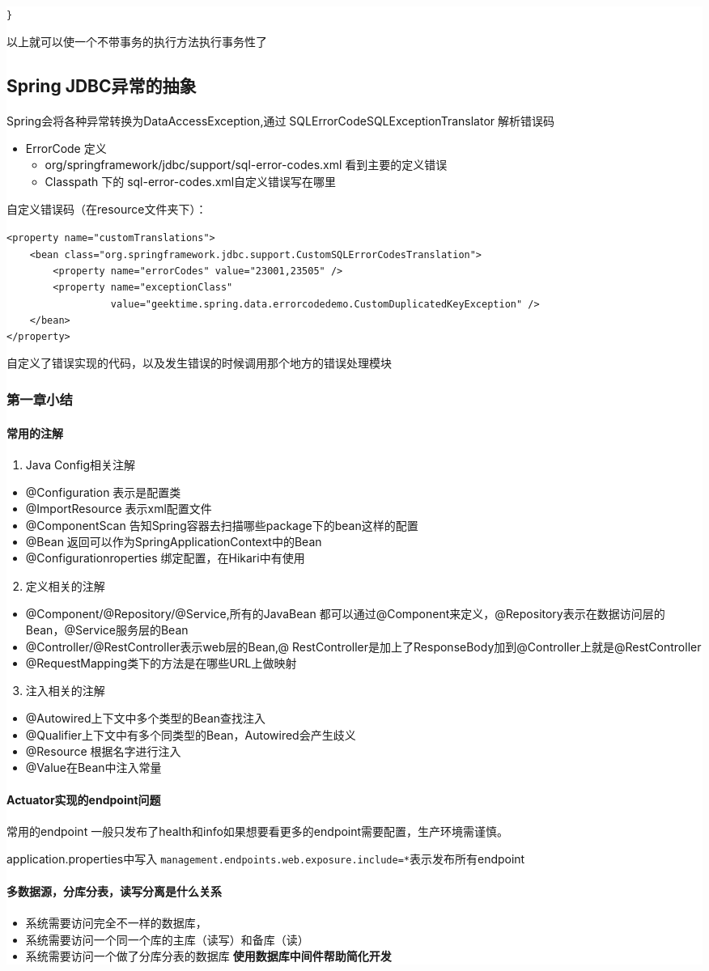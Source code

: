```
}
```
以上就可以使一个不带事务的执行方法执行事务性了


## Spring JDBC异常的抽象
Spring会将各种异常转换为DataAccessException,通过 SQLErrorCodeSQLExceptionTranslator 解析错误码
+ ErrorCode 定义
  + org/springframework/jdbc/support/sql-error-codes.xml 看到主要的定义错误
  + Classpath 下的 sql-error-codes.xml自定义错误写在哪里

自定义错误码（在resource文件夹下）：
```
<property name="customTranslations">
    <bean class="org.springframework.jdbc.support.CustomSQLErrorCodesTranslation">
        <property name="errorCodes" value="23001,23505" />
        <property name="exceptionClass"
                  value="geektime.spring.data.errorcodedemo.CustomDuplicatedKeyException" />
    </bean>
</property>
```
自定义了错误实现的代码，以及发生错误的时候调用那个地方的错误处理模块

### 第一章小结
#### 常用的注解
1. Java Config相关注解
+ @Configuration 表示是配置类
+ @ImportResource 表示xml配置文件
+ @ComponentScan 告知Spring容器去扫描哪些package下的bean这样的配置
+ @Bean 返回可以作为SpringApplicationContext中的Bean
+ @Configurationroperties 绑定配置，在Hikari中有使用
2. 定义相关的注解
+ @Component/@Repository/@Service,所有的JavaBean 都可以通过@Component来定义，@Repository表示在数据访问层的Bean，@Service服务层的Bean
+ @Controller/@RestController表示web层的Bean,@
RestController是加上了ResponseBody加到@Controller上就是@RestController
+ @RequestMapping类下的方法是在哪些URL上做映射
3. 注入相关的注解
+ @Autowired上下文中多个类型的Bean查找注入
+ @Qualifier上下文中有多个同类型的Bean，Autowired会产生歧义
+ @Resource 根据名字进行注入
+ @Value在Bean中注入常量

#### Actuator实现的endpoint问题
常用的endpoint
一般只发布了health和info如果想要看更多的endpoint需要配置，生产环境需谨慎。

application.properties中写入
`management.endpoints.web.exposure.include=*`表示发布所有endpoint

#### 多数据源，分库分表，读写分离是什么关系
+ 系统需要访问完全不一样的数据库，
+ 系统需要访问一个同一个库的主库（读写）和备库（读）
+ 系统需要访问一个做了分库分表的数据库 **使用数据库中间件帮助简化开发**
